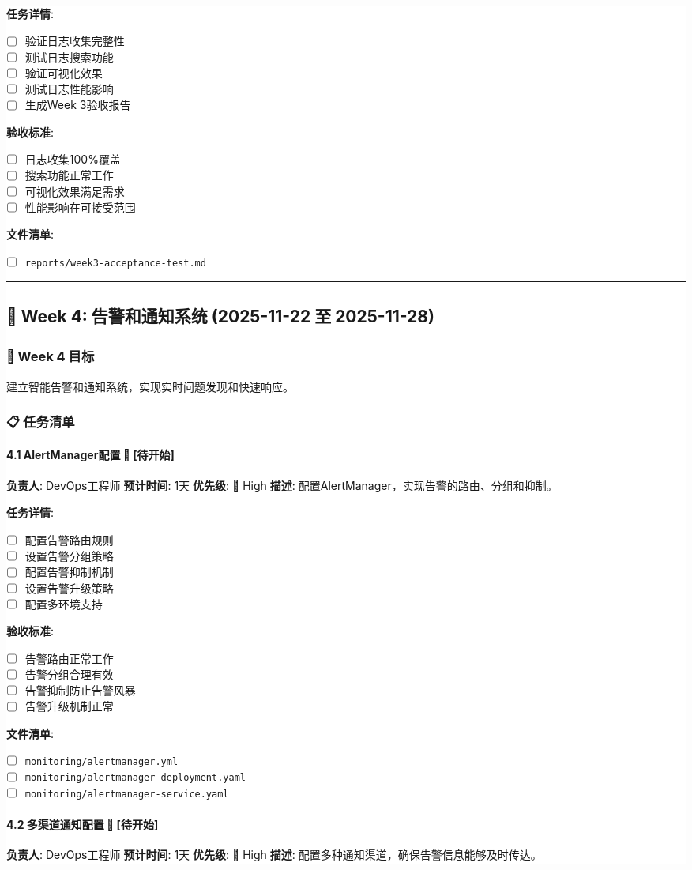 **任务详情**:
- [ ] 验证日志收集完整性
- [ ] 测试日志搜索功能
- [ ] 验证可视化效果
- [ ] 测试日志性能影响
- [ ] 生成Week 3验收报告

**验收标准**:
- [ ] 日志收集100%覆盖
- [ ] 搜索功能正常工作
- [ ] 可视化效果满足需求
- [ ] 性能影响在可接受范围

**文件清单**:
- [ ] `reports/week3-acceptance-test.md`

---

## 📅 Week 4: 告警和通知系统 (2025-11-22 至 2025-11-28)

### 🎯 Week 4 目标
建立智能告警和通知系统，实现实时问题发现和快速响应。

### 📋 任务清单

#### 4.1 AlertManager配置 🔔 [待开始]
**负责人**: DevOps工程师
**预计时间**: 1天
**优先级**: 🔴 High
**描述**: 配置AlertManager，实现告警的路由、分组和抑制。

**任务详情**:
- [ ] 配置告警路由规则
- [ ] 设置告警分组策略
- [ ] 配置告警抑制机制
- [ ] 设置告警升级策略
- [ ] 配置多环境支持

**验收标准**:
- [ ] 告警路由正常工作
- [ ] 告警分组合理有效
- [ ] 告警抑制防止告警风暴
- [ ] 告警升级机制正常

**文件清单**:
- [ ] `monitoring/alertmanager.yml`
- [ ] `monitoring/alertmanager-deployment.yaml`
- [ ] `monitoring/alertmanager-service.yaml`

#### 4.2 多渠道通知配置 📢 [待开始]
**负责人**: DevOps工程师
**预计时间**: 1天
**优先级**: 🔴 High
**描述**: 配置多种通知渠道，确保告警信息能够及时传达。
